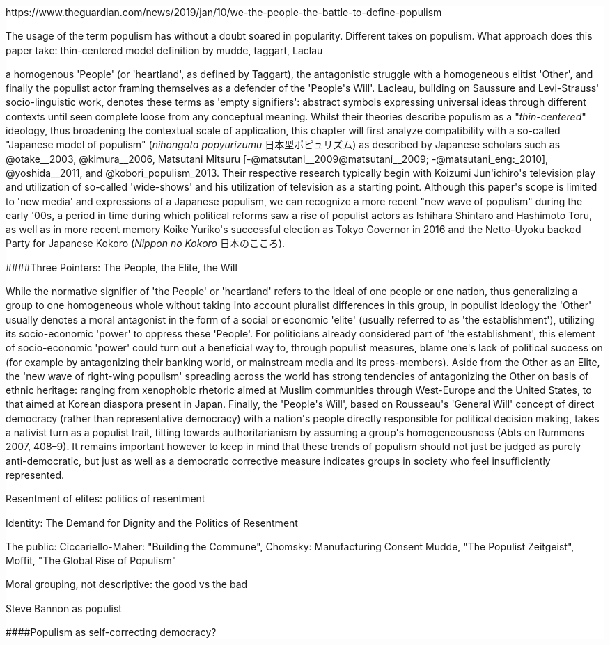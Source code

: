 https://www.theguardian.com/news/2019/jan/10/we-the-people-the-battle-to-define-populism

The usage of the term populism has without a doubt soared in popularity. 
Different takes on populism. What approach does this paper take: thin-centered model definition by mudde, taggart, Laclau

a homogenous 'People' (or 'heartland', as defined by Taggart), the antagonistic struggle with a homogeneous elitist 'Other', and finally the populist actor framing themselves as a defender of the 'People's Will'. Lacleau, building on Saussure and Levi-Strauss' socio-linguistic work, denotes these terms as 'empty signifiers': abstract symbols expressing universal ideas through different contexts until seen complete loose from any conceptual meaning. Whilst their theories describe populism as a "*thin-centered*" ideology, thus broadening the contextual scale of application, this chapter will first analyze compatibility with a so-called "Japanese model of populism" (*nihongata popyurizumu* 日本型ポピュリズム) as described by Japanese scholars such as @otake__2003, @kimura__2006, Matsutani Mitsuru [-@matsutani__2009@matsutani__2009; -@matsutani_eng:_2010], @yoshida__2011, and @kobori_populism_2013. Their respective research typically begin with Koizumi Jun'ichiro's television play and utilization of so-called 'wide-shows' and his utilization of television as a starting point. Although this paper's scope is limited to 'new media' and expressions of a Japanese populism, we can recognize a more recent "new wave of populism" during the early '00s, a period in time during which political reforms saw a rise of populist actors as Ishihara Shintaro and Hashimoto Toru, as well as in more recent memory Koike Yuriko's successful election as Tokyo Governor in 2016 and the Netto-Uyoku backed Party for Japanese Kokoro (*Nippon no Kokoro* 日本のこころ). 

####Three Pointers: The People, the Elite, the Will

While the normative signifier of 'the People' or 'heartland' refers to the ideal of one people or one nation, thus generalizing a group to one homogeneous whole without taking into account pluralist differences in this group, in populist ideology the 'Other' usually denotes a moral antagonist in the form of a social or economic 'elite' (usually referred to as 'the establishment'), utilizing its socio-economic 'power' to oppress these 'People'. For politicians already considered part of 'the establishment', this element of socio-economic 'power' could turn out a beneficial way to, through populist measures, blame one's lack of political success on (for example by antagonizing their banking world, or mainstream media and its press-members). Aside from the Other as an Elite, the 'new wave of right-wing populism' spreading across the world has strong tendencies of antagonizing the Other on basis of ethnic heritage: ranging from xenophobic rhetoric aimed at Muslim communities through West-Europe and the United States, to that aimed at Korean diaspora present in Japan. Finally, the 'People's Will', based on Rousseau's 'General Will' concept of direct democracy (rather than representative democracy) with a nation's people directly responsible for political decision making, takes a nativist turn as a populist trait, tilting towards authoritarianism by assuming a group's homogeneousness (Abts en Rummens 2007, 408–9). It remains important however to keep in mind that these trends of populism should not just be judged as purely anti-democratic, but just as well as a democratic corrective measure indicates groups in society who feel insufficiently represented.

Resentment of elites: politics of resentment

Identity: The Demand for Dignity and the Politics of Resentment

The public: Ciccariello-Maher: "Building the Commune", Chomsky: Manufacturing Consent
Mudde, "The Populist Zeitgeist", Moffit, "The Global Rise of Populism"

Moral grouping, not descriptive: the good vs the bad

Steve Bannon as populist


####Populism as self-correcting democracy?
